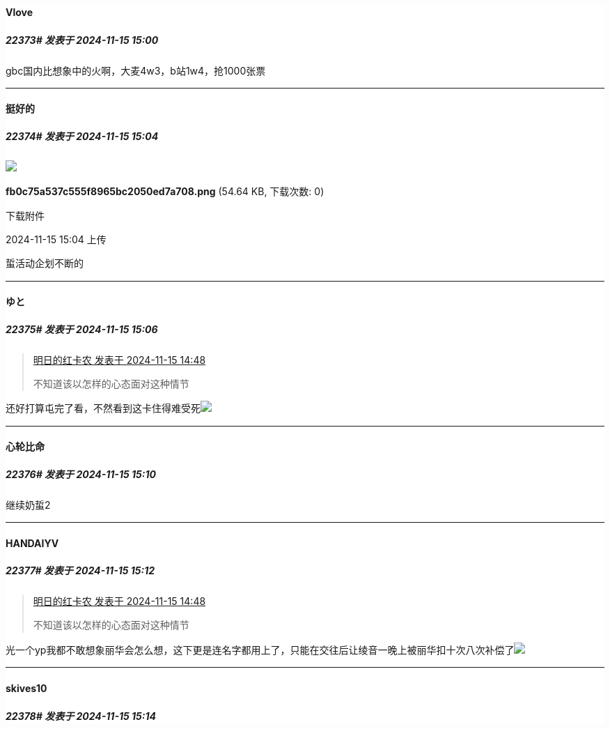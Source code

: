 ####  Vlove  
##### 22373#       发表于 2024-11-15 15:00

gbc国内比想象中的火啊，大麦4w3，b站1w4，抢1000张票

*****

####  挺好的  
##### 22374#       发表于 2024-11-15 15:04

<img src="https://img.saraba1st.com/forum/202411/15/150454ofjzjqliohxhyldq.png" referrerpolicy="no-referrer">

<strong>fb0c75a537c555f8965bc2050ed7a708.png</strong> (54.64 KB, 下载次数: 0)

下载附件

2024-11-15 15:04 上传

蜇活动企划不断的

*****

####  ゆと  
##### 22375#       发表于 2024-11-15 15:06

<blockquote><a href="httphttps://bbs.saraba1st.com/2b/forum.php?mod=redirect&amp;goto=findpost&amp;pid=66702371&amp;ptid=2201926" target="_blank">明日的红卡农 发表于 2024-11-15 14:48</a>

不知道该以怎样的心态面对这种情节</blockquote>
还好打算屯完了看，不然看到这卡住得难受死<img src="https://static.saraba1st.com/image/smiley/face2017/035.png" referrerpolicy="no-referrer">

*****

####  心轮比命  
##### 22376#       发表于 2024-11-15 15:10

继续奶蜇2

*****

####  HANDAIYV  
##### 22377#       发表于 2024-11-15 15:12

<blockquote><a href="httphttps://bbs.saraba1st.com/2b/forum.php?mod=redirect&amp;goto=findpost&amp;pid=66702371&amp;ptid=2201926" target="_blank">明日的红卡农 发表于 2024-11-15 14:48</a>

不知道该以怎样的心态面对这种情节</blockquote>
光一个yp我都不敢想象丽华会怎么想，这下更是连名字都用上了，只能在交往后让绫音一晚上被丽华扣十次八次补偿了<img src="https://static.saraba1st.com/image/smiley/face2017/118.png" referrerpolicy="no-referrer">

*****

####  skives10  
##### 22378#       发表于 2024-11-15 15:14
